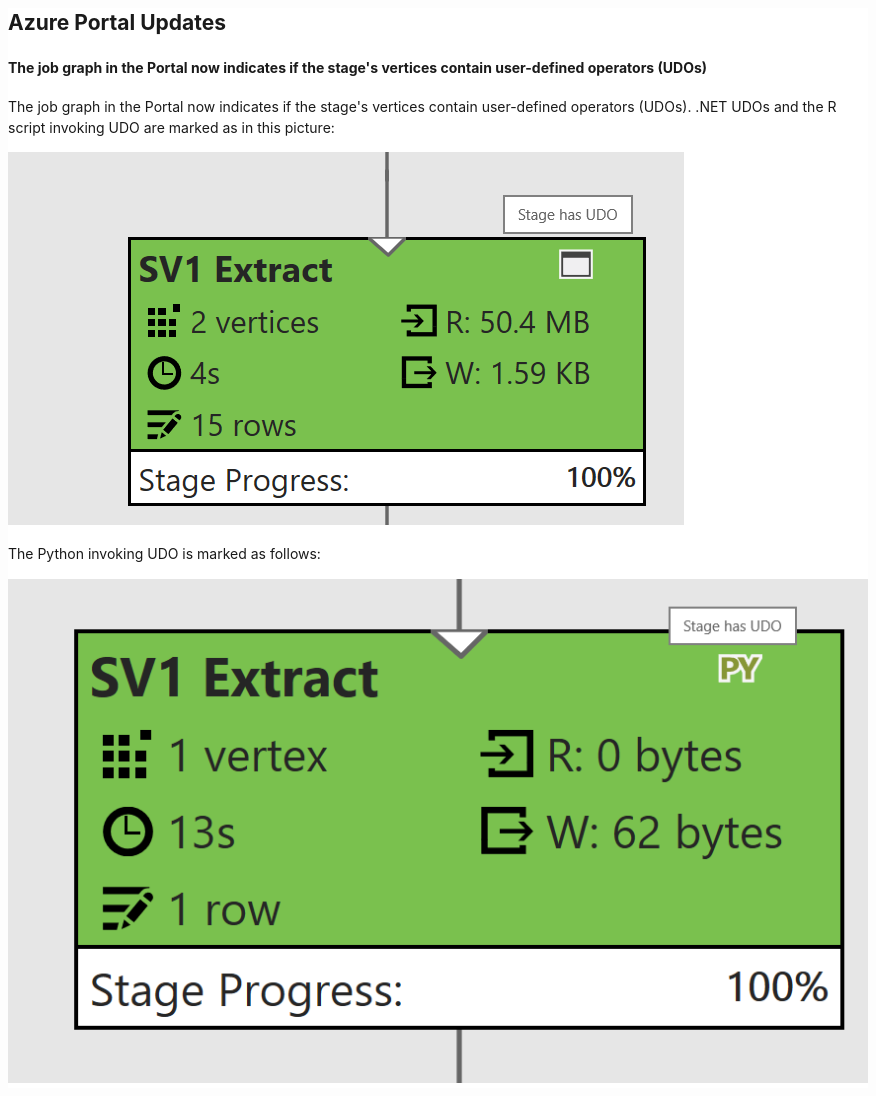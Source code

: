 ## Azure Portal Updates

#### The job graph in the Portal now indicates if the stage's vertices contain user-defined operators (UDOs)

The job graph in the Portal now indicates if the stage's vertices contain user-defined operators (UDOs). .NET UDOs and the R script invoking UDO are marked as in this picture:

![ADLPortal UDO marking](https://github.com/Azure/AzureDataLake/blob/master/docs/img/ReleaseNotes/Portal-UDOMarking.png)

The Python invoking UDO is marked as follows:

![ADLPortal Python UDO marking](https://github.com/Azure/AzureDataLake/blob/master/docs/img/ReleaseNotes/Portal-PythonUDOMarking.png)
